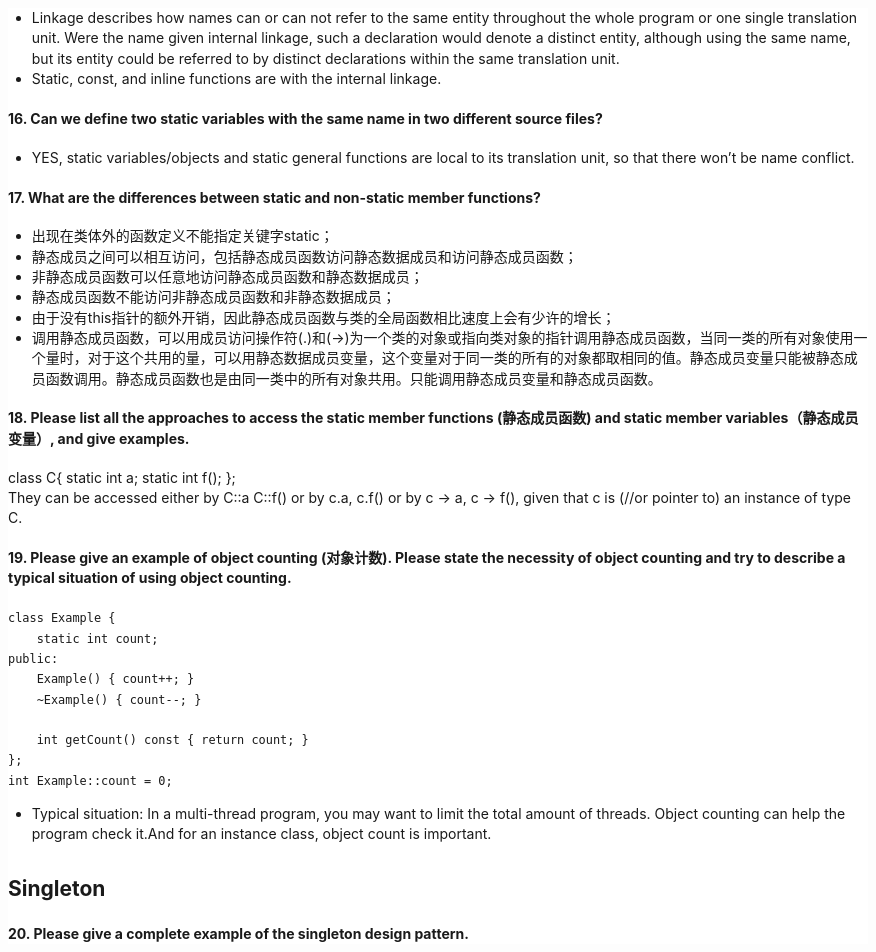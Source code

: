 - Linkage describes how names can or can not refer to the same entity throughout the whole program or one single translation unit. Were the name given internal linkage, such a declaration would denote a distinct entity, although using the same name, but its entity could be referred to by distinct declarations within the same translation unit.
- Static, const, and inline functions are with the internal linkage.


#### 16.	Can we define two static variables with the same name in two different source files?

- YES, static variables/objects and static general functions are local to its translation unit, so that there won’t be name conflict.

#### 17.	What are the differences between static and non-static member functions?

- 出现在类体外的函数定义不能指定关键字static；
- 静态成员之间可以相互访问，包括静态成员函数访问静态数据成员和访问静态成员函数；
- 非静态成员函数可以任意地访问静态成员函数和静态数据成员；
- 静态成员函数不能访问非静态成员函数和非静态数据成员；
- 由于没有this指针的额外开销，因此静态成员函数与类的全局函数相比速度上会有少许的增长；
- 调用静态成员函数，可以用成员访问操作符(.)和(->)为一个类的对象或指向类对象的指针调用静态成员函数，当同一类的所有对象使用一个量时，对于这个共用的量，可以用静态数据成员变量，这个变量对于同一类的所有的对象都取相同的值。静态成员变量只能被静态成员函数调用。静态成员函数也是由同一类中的所有对象共用。只能调用静态成员变量和静态成员函数。

#### 18.	Please list all the approaches to access the static member functions (静态成员函数) and static member variables（静态成员变量）, and give examples.

class C{ static int a; static int f(); };  
They can be accessed either by C::a C::f() or by c.a, c.f() or by c -> a, c -> f(), given that c is (//or pointer to) an instance of type C.


#### 19.	Please give an example of object counting (对象计数). Please state the necessity of object counting and try to describe a typical situation of using object counting.

	class Example {
		static int count;
	public:
		Example() { count++; }
		~Example() { count--; }
	
		int getCount() const { return count; }
	};
	int Example::count = 0;

- Typical situation: In a multi-thread program, you may want to limit the total amount of threads. Object counting can help the program check it.And for an instance class, object count is important.

##	Singleton
#### 20. Please give a complete example of the singleton design pattern.
